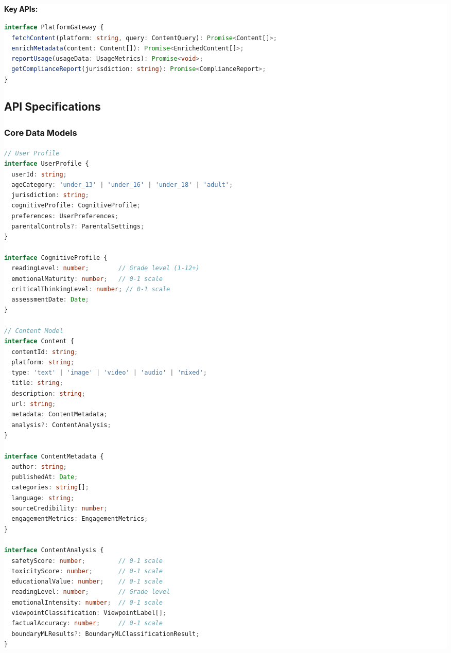 **Key APIs:**
```typescript
interface PlatformGateway {
  fetchContent(platform: string, query: ContentQuery): Promise<Content[]>;
  enrichMetadata(content: Content[]): Promise<EnrichedContent[]>;
  reportUsage(usageData: UsageMetrics): Promise<void>;
  getComplianceReport(jurisdiction: string): Promise<ComplianceReport>;
}
```

## API Specifications

### Core Data Models

```typescript
// User Profile
interface UserProfile {
  userId: string;
  ageCategory: 'under_13' | 'under_16' | 'under_18' | 'adult';
  jurisdiction: string;
  cognitiveProfile: CognitiveProfile;
  preferences: UserPreferences;
  parentalControls?: ParentalSettings;
}

interface CognitiveProfile {
  readingLevel: number;        // Grade level (1-12+)
  emotionalMaturity: number;   // 0-1 scale
  criticalThinkingLevel: number; // 0-1 scale
  assessmentDate: Date;
}

// Content Model
interface Content {
  contentId: string;
  platform: string;
  type: 'text' | 'image' | 'video' | 'audio' | 'mixed';
  title: string;
  description: string;
  url: string;
  metadata: ContentMetadata;
  analysis?: ContentAnalysis;
}

interface ContentMetadata {
  author: string;
  publishedAt: Date;
  categories: string[];
  language: string;
  sourceCredibility: number;
  engagementMetrics: EngagementMetrics;
}

interface ContentAnalysis {
  safetyScore: number;         // 0-1 scale
  toxicityScore: number;       // 0-1 scale
  educationalValue: number;    // 0-1 scale
  readingLevel: number;        // Grade level
  emotionalIntensity: number;  // 0-1 scale
  viewpointClassification: ViewpointLabel[];
  factualAccuracy: number;     // 0-1 scale
  boundaryMLResults?: BoundaryMLClassificationResult;
}

```